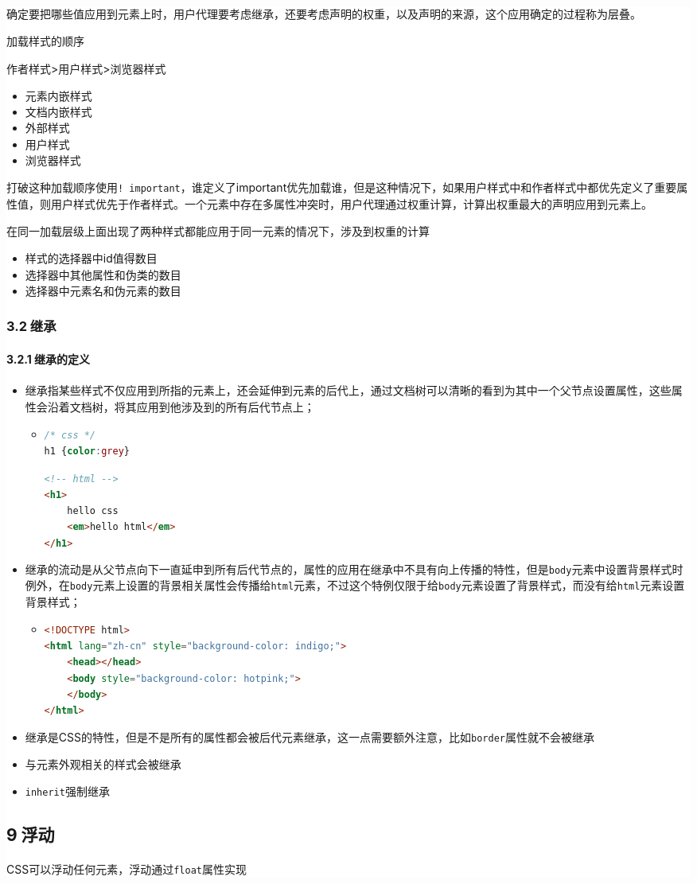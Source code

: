 确定要把哪些值应用到元素上时，用户代理要考虑继承，还要考虑声明的权重，以及声明的来源，这个应用确定的过程称为层叠。

加载样式的顺序

作者样式>用户样式>浏览器样式

- 元素内嵌样式
- 文档内嵌样式
- 外部样式
- 用户样式
- 浏览器样式

打破这种加载顺序使用`! important`，谁定义了important优先加载谁，但是这种情况下，如果用户样式中和作者样式中都优先定义了重要属性值，则用户样式优先于作者样式。一个元素中存在多属性冲突时，用户代理通过权重计算，计算出权重最大的声明应用到元素上。

在同一加载层级上面出现了两种样式都能应用于同一元素的情况下，涉及到权重的计算

- 样式的选择器中id值得数目
- 选择器中其他属性和伪类的数目
- 选择器中元素名和伪元素的数目

### 3.2 继承

#### 3.2.1 继承的定义

- 继承指某些样式不仅应用到所指的元素上，还会延伸到元素的后代上，通过文档树可以清晰的看到为其中一个父节点设置属性，这些属性会沿着文档树，将其应用到他涉及到的所有后代节点上；
  
  - ```css
    /* css */
    h1 {color:grey}
    ```
  
    ```html
    <!-- html -->
    <h1>
        hello css
        <em>hello html</em>
    </h1>
    ```
  
- 继承的流动是从父节点向下一直延申到所有后代节点的，属性的应用在继承中不具有向上传播的特性，但是`body`元素中设置背景样式时例外，在`body`元素上设置的背景相关属性会传播给`html`元素，不过这个特例仅限于给`body`元素设置了背景样式，而没有给`html`元素设置背景样式；

  - ```html
    <!DOCTYPE html>
    <html lang="zh-cn" style="background-color: indigo;">
        <head></head>
        <body style="background-color: hotpink;">
        </body>
    </html>
    ```

- 继承是CSS的特性，但是不是所有的属性都会被后代元素继承，这一点需要额外注意，比如`border`属性就不会被继承





- 与元素外观相关的样式会被继承
- `inherit`强制继承

## 9 浮动

CSS可以浮动任何元素，浮动通过`float`属性实现